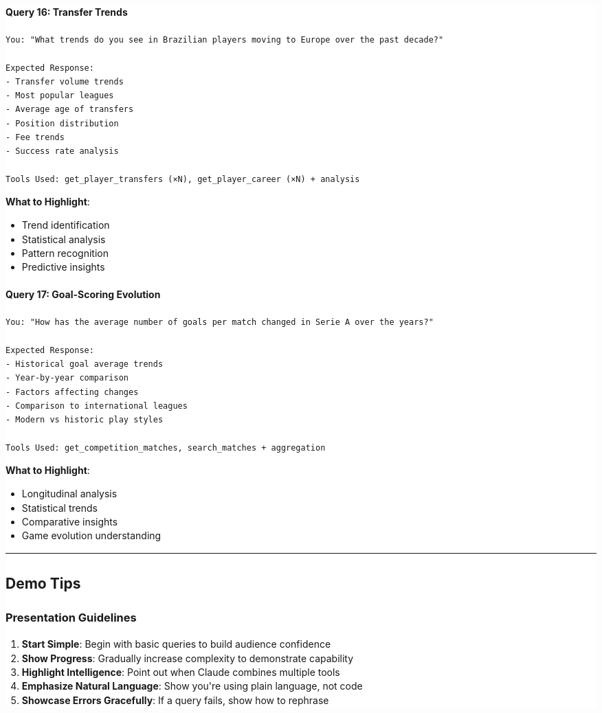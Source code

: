 #### Query 16: Transfer Trends
```
You: "What trends do you see in Brazilian players moving to Europe over the past decade?"

Expected Response:
- Transfer volume trends
- Most popular leagues
- Average age of transfers
- Position distribution
- Fee trends
- Success rate analysis

Tools Used: get_player_transfers (×N), get_player_career (×N) + analysis
```

**What to Highlight**:
- Trend identification
- Statistical analysis
- Pattern recognition
- Predictive insights

#### Query 17: Goal-Scoring Evolution
```
You: "How has the average number of goals per match changed in Serie A over the years?"

Expected Response:
- Historical goal average trends
- Year-by-year comparison
- Factors affecting changes
- Comparison to international leagues
- Modern vs historic play styles

Tools Used: get_competition_matches, search_matches + aggregation
```

**What to Highlight**:
- Longitudinal analysis
- Statistical trends
- Comparative insights
- Game evolution understanding

---

## Demo Tips

### Presentation Guidelines

1. **Start Simple**: Begin with basic queries to build audience confidence
2. **Show Progress**: Gradually increase complexity to demonstrate capability
3. **Highlight Intelligence**: Point out when Claude combines multiple tools
4. **Emphasize Natural Language**: Show you're using plain language, not code
5. **Showcase Errors Gracefully**: If a query fails, show how to rephrase
